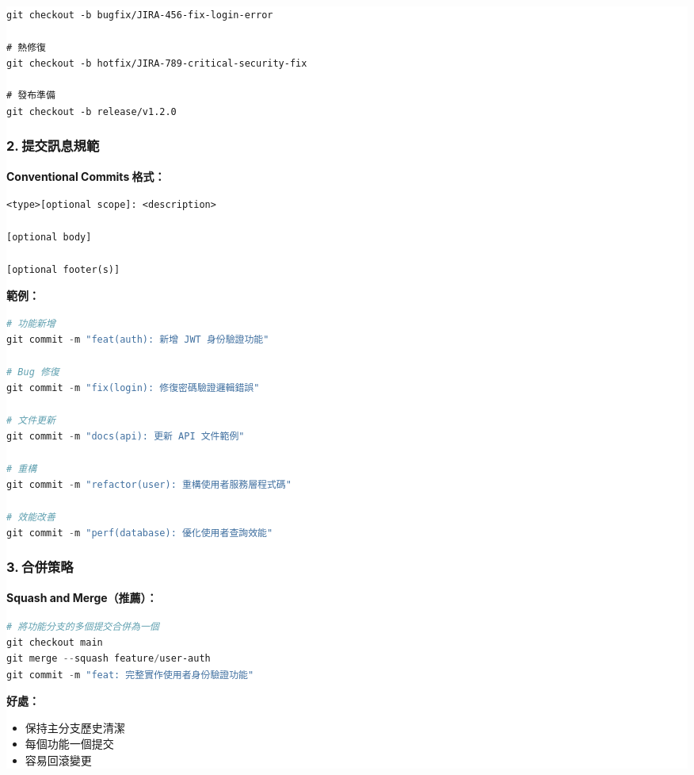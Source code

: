 ```
git checkout -b bugfix/JIRA-456-fix-login-error

# 熱修復
git checkout -b hotfix/JIRA-789-critical-security-fix

# 發布準備
git checkout -b release/v1.2.0
```

### 2. 提交訊息規範

**Conventional Commits 格式：**

```
<type>[optional scope]: <description>

[optional body]

[optional footer(s)]
```

**範例：**

```powershell
# 功能新增
git commit -m "feat(auth): 新增 JWT 身份驗證功能"

# Bug 修復
git commit -m "fix(login): 修復密碼驗證邏輯錯誤"

# 文件更新
git commit -m "docs(api): 更新 API 文件範例"

# 重構
git commit -m "refactor(user): 重構使用者服務層程式碼"

# 效能改善
git commit -m "perf(database): 優化使用者查詢效能"
```

### 3. 合併策略

**Squash and Merge（推薦）：**

```powershell
# 將功能分支的多個提交合併為一個
git checkout main
git merge --squash feature/user-auth
git commit -m "feat: 完整實作使用者身份驗證功能"
```

**好處：**
- 保持主分支歷史清潔
- 每個功能一個提交
- 容易回滾變更
